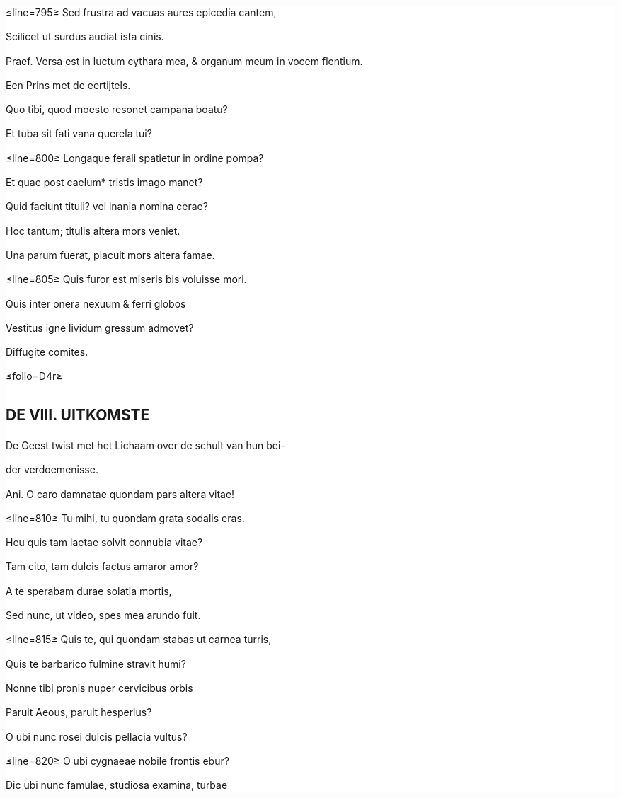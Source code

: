≤line=795≥ Sed frustra ad vacuas aures epicedia cantem,

Scilicet ut surdus audiat ista cinis.

Praef. Versa est in luctum cythara mea, & organum meum in vocem
flentium.

Een Prins met de eertijtels.

Quo tibi, quod moesto resonet campana boatu?

Et tuba sit fati vana querela tui?

≤line=800≥ Longaque ferali spatietur in ordine pompa?

Et quae post caelum\* tristis imago manet?

Quid faciunt tituli? vel inania nomina cerae?

Hoc tantum; titulis altera mors veniet.

Una parum fuerat, placuit mors altera famae.

≤line=805≥ Quis furor est miseris bis voluisse mori.

Quis inter onera nexuum & ferri globos

Vestitus igne lividum gressum admovet?

Diffugite comites.

≤folio=D4r≥

## DE VIII. UITKOMSTE

De Geest twist met het Lichaam over de schult van hun bei-

der verdoemenisse.

Ani. O caro damnatae quondam pars altera vitae!

≤line=810≥ Tu mihi, tu quondam grata sodalis eras.

Heu quis tam laetae solvit connubia vitae?

Tam cito, tam dulcis factus amaror amor?

A te sperabam durae solatia mortis,

Sed nunc, ut video, spes mea arundo fuit.

≤line=815≥ Quis te, qui quondam stabas ut carnea turris,

Quis te barbarico fulmine stravit humi?

Nonne tibi pronis nuper cervicibus orbis

Paruit Aeous, paruit hesperius?

O ubi nunc rosei dulcis pellacia vultus?

≤line=820≥ O ubi cygnaeae nobile frontis ebur?

Dic ubi nunc famulae, studiosa examina, turbae
